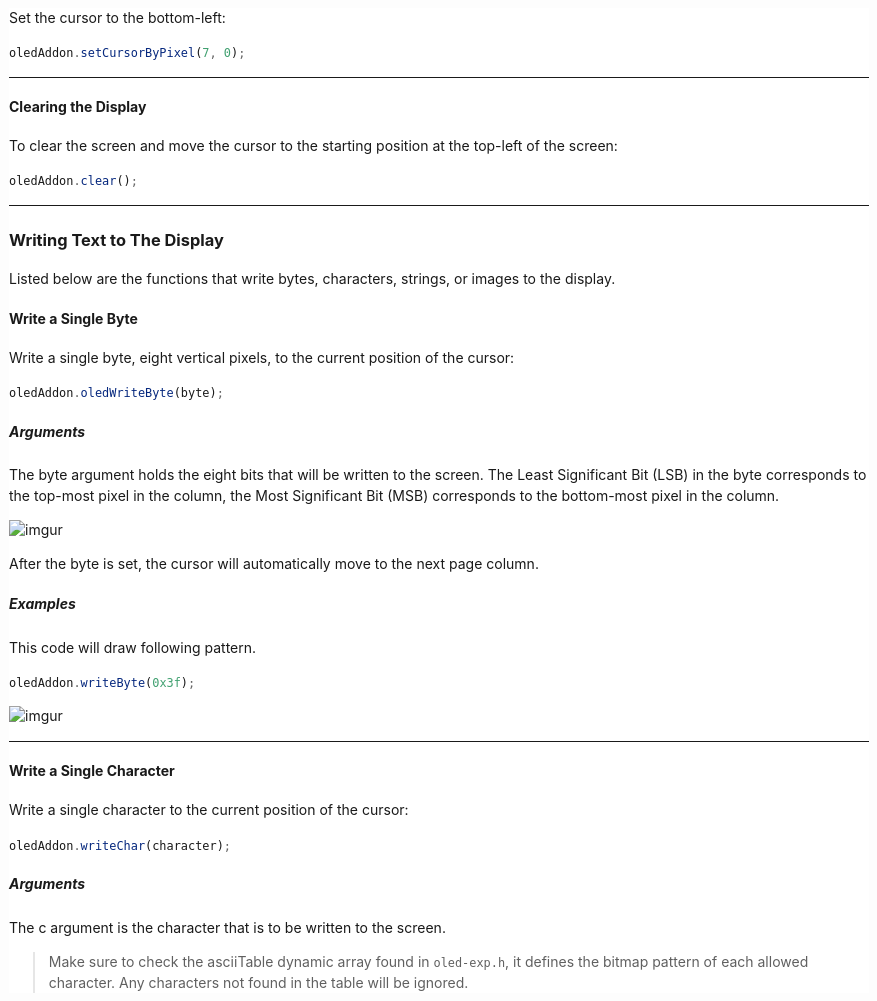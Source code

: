 Set the cursor to the bottom-left:
```javascript
oledAddon.setCursorByPixel(7, 0);
```


-----
#### Clearing the Display
To clear the screen and move the cursor to the starting position at the top-left of the screen:
```javascript
oledAddon.clear();
```


-----
### Writing Text to The Display
Listed below are the functions that write bytes, characters, strings, or images to the display.

#### Write a Single Byte
Write a single byte, eight vertical pixels, to the current position of the cursor:
```javascript
oledAddon.oledWriteByte(byte);
```

##### Arguments

The byte argument holds the eight bits that will be written to the screen. The Least Significant Bit (LSB) in the byte corresponds to the top-most pixel in the column, the Most Significant Bit (MSB) corresponds to the bottom-most pixel in the column.

![imgur](http://i.imgur.com/8DIiN2n.png)

After the byte is set, the cursor will automatically move to the next page column.

##### Examples
This code will draw following pattern.
```javascript
oledAddon.writeByte(0x3f);
```

![imgur](http://i.imgur.com/lxs1q8J.png)


-----
#### Write a Single Character

Write a single character to the current position of the cursor:
```javascript
oledAddon.writeChar(character);
```
##### Arguments
The c argument is the character that is to be written to the screen.

>Make sure to check the asciiTable dynamic array found in ``oled-exp.h``, it defines the bitmap pattern of each allowed character. Any characters not found in the table will be ignored.
